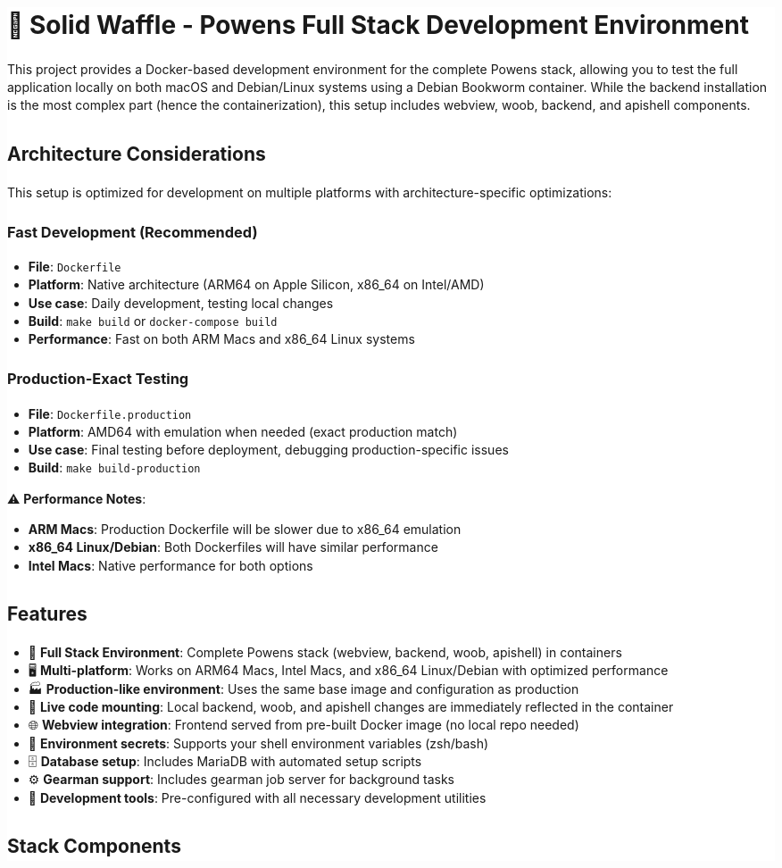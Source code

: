 # 🧇 Solid Waffle - Powens Full Stack Development Environment

This project provides a Docker-based development environment for the complete Powens stack, allowing you to test the full application locally on both macOS and Debian/Linux systems using a Debian Bookworm container. While the backend installation is the most complex part (hence the containerization), this setup includes webview, woob, backend, and apishell components.

## Architecture Considerations

This setup is optimized for development on multiple platforms with architecture-specific optimizations:

### Fast Development (Recommended)

- **File**: `Dockerfile`
- **Platform**: Native architecture (ARM64 on Apple Silicon, x86_64 on Intel/AMD)
- **Use case**: Daily development, testing local changes
- **Build**: `make build` or `docker-compose build`
- **Performance**: Fast on both ARM Macs and x86_64 Linux systems

### Production-Exact Testing

- **File**: `Dockerfile.production`
- **Platform**: AMD64 with emulation when needed (exact production match)
- **Use case**: Final testing before deployment, debugging production-specific issues
- **Build**: `make build-production`

⚠️ **Performance Notes**:

- **ARM Macs**: Production Dockerfile will be slower due to x86_64 emulation
- **x86_64 Linux/Debian**: Both Dockerfiles will have similar performance
- **Intel Macs**: Native performance for both options

## Features

- 🐳 **Full Stack Environment**: Complete Powens stack (webview, backend, woob, apishell) in containers
- 🖥️ **Multi-platform**: Works on ARM64 Macs, Intel Macs, and x86_64 Linux/Debian with optimized performance
- 🏭 **Production-like environment**: Uses the same base image and configuration as production
- 🔁 **Live code mounting**: Local backend, woob, and apishell changes are immediately reflected in the container
- 🌐 **Webview integration**: Frontend served from pre-built Docker image (no local repo needed)
- 🔐 **Environment secrets**: Supports your shell environment variables (zsh/bash)
- 🗄️ **Database setup**: Includes MariaDB with automated setup scripts
- ⚙️ **Gearman support**: Includes gearman job server for background tasks
- 🔧 **Development tools**: Pre-configured with all necessary development utilities

## Stack Components
